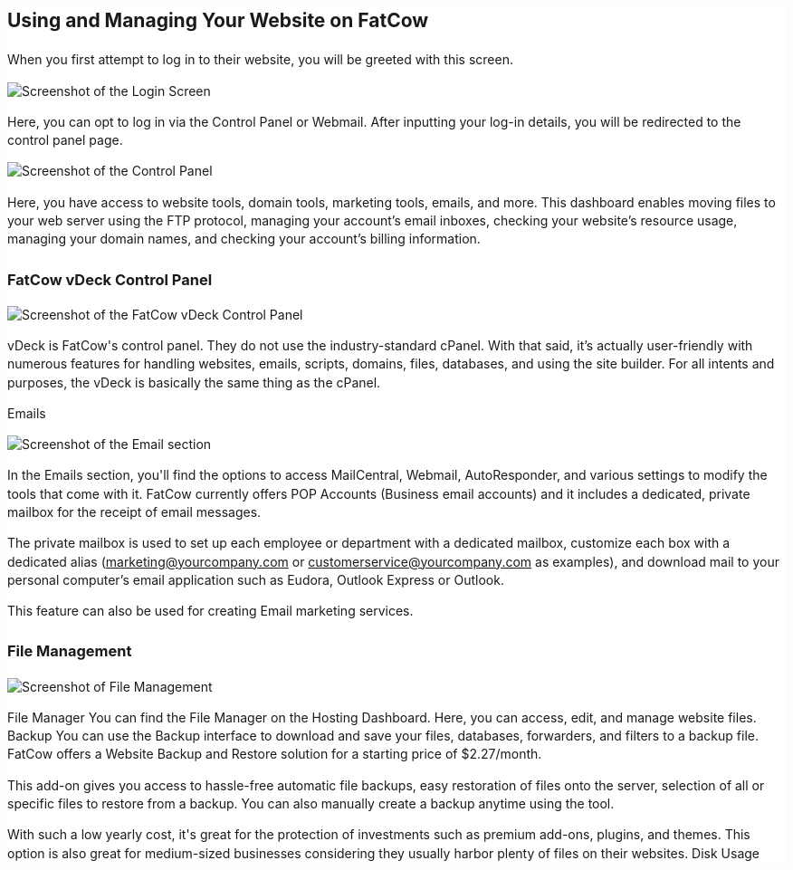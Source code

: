 ## Using and Managing Your Website on FatCow

When you first attempt to log in to their website, you will be greeted with this screen.

![Screenshot of the Login Screen](https://lh3.googleusercontent.com/Bi0a6h0ZmC8S2YE1SN3vvDQHKoEoVY6YCouy7c8ULDfGeuII1vO_-TGmswpb_0qdXZtSW-HWixIfDR36ZKSQjg1EWzJkTUrse1RAWuIi2Tb-6_3Xu_HiWG89tnk0Pa2q86eQAdxu7TQQ3lq6FWakeno)

Here, you can opt to log in via the Control Panel or Webmail. After inputting your log-in details, you will be redirected to the control panel page.

![Screenshot of the Control Panel](https://lh5.googleusercontent.com/aWfiu2SjkgfZLSqmzeFsfk_900axwhW4EeCMVO7q4eqk7LraPehKu-cCEIvK5jRhwHSL_gdUP8LG1mIFRd2_NE2U9RV5P0pv-w-9HgMPf2LecPjdk6h3h7LcgI79A5KQjb9eXyFjjCkuIkxKlrTT6pU)

Here, you have access to website tools, domain tools, marketing tools, emails, and more. This dashboard enables moving files to your web server using the FTP protocol, managing your account’s email inboxes, checking your website’s resource usage, managing your domain names, and checking your account’s billing information.

### FatCow vDeck Control Panel

![Screenshot of the FatCow vDeck Control Panel](https://lh3.googleusercontent.com/0u42CYltmlaqEb8ImqNNbPB55dYvcGAnMVIQ9UFgRqhSuxFnSkGfWB8PzVjRy8eT1vVM0EWmlEufypu31Srz-KM7lhWYPEDdu4DrPVkVBKixzxewksvV0oq63Dky9wPNnTPcZz0kIhhnruT11rO1qZ0)

vDeck is FatCow's control panel. They do not use the industry-standard cPanel. With that said, it’s actually user-friendly with numerous features for handling websites, emails, scripts, domains, files, databases, and using the site builder. For all intents and purposes, the vDeck is basically the same thing as the cPanel.

Emails

![Screenshot of the Email section](https://lh5.googleusercontent.com/an7bfoBtwjHjD5cja9DdUyl11rO57xs5UFWg6sgukyGVhZM-1dPWU7Ou6uKIC4Nc7Rq65cXk-9Glbc8in6KCWlcLaQHvP3Dg1m3QYE0irYPWymYf3FoEeMVWHEunCOE1E8rf-Gy4566qKEal_VSotao)

In the Emails section, you'll find the options to access MailCentral, Webmail, AutoResponder, and various settings to modify the tools that come with it. FatCow currently offers POP Accounts (Business email accounts) and it includes a dedicated, private mailbox for the receipt of email messages. 

The private mailbox is used to set up each employee or department with a dedicated mailbox, customize each box with a dedicated alias (marketing@yourcompany.com or customerservice@yourcompany.com as examples), and download mail to your personal computer’s email application such as Eudora, Outlook Express or Outlook. 

This feature can also be used for creating Email marketing services.

### File Management

![Screenshot of File Management](https://lh5.googleusercontent.com/4BpjG1-LporiByGLQIIVZytmt5I5SIzKem7dhVLxPoIPGbYcoMBrMIG7vjj5l8IF3Tz3vdfN6lyuuhjGqDT6OhIFDx4XBihmXHPNHruDNwBEcKYpVeiimL-9vGXJZpg8Ld7K8yYYP9rlwWTGmDfsF8E)

File Manager You can find the File Manager on the Hosting Dashboard. Here, you can access, edit, and manage website files. Backup You can use the Backup interface to download and save your files, databases, forwarders, and filters to a backup file. FatCow offers a Website Backup and Restore solution for a starting price of $2.27/month.

This add-on gives you access to hassle-free automatic file backups, easy restoration of files onto the server, selection of all or specific files to restore from a backup. You can also manually create a backup anytime using the tool. 

With such a low yearly cost, it's great for the protection of investments such as premium add-ons, plugins, and themes. This option is also great for medium-sized businesses considering they usually harbor plenty of files on their websites. Disk Usage
